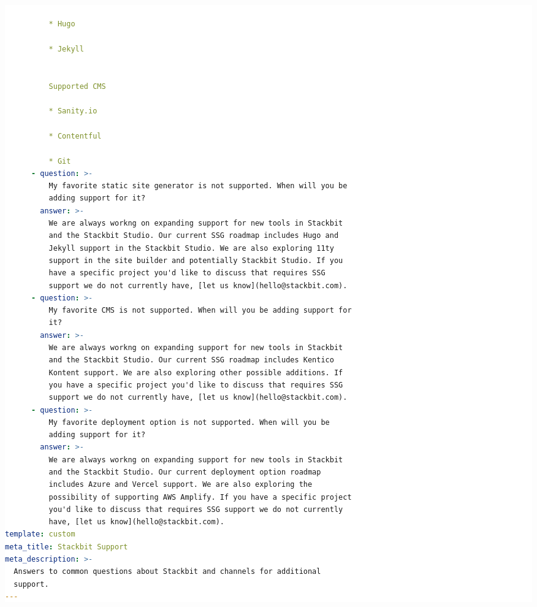 ```yaml

          * Hugo

          * Jekyll


          Supported CMS 

          * Sanity.io

          * Contentful

          * Git
      - question: >-
          My favorite static site generator is not supported. When will you be
          adding support for it?
        answer: >-
          We are always workng on expanding support for new tools in Stackbit
          and the Stackbit Studio. Our current SSG roadmap includes Hugo and
          Jekyll support in the Stackbit Studio. We are also exploring 11ty
          support in the site builder and potentially Stackbit Studio. If you
          have a specific project you'd like to discuss that requires SSG
          support we do not currently have, [let us know](hello@stackbit.com).
      - question: >-
          My favorite CMS is not supported. When will you be adding support for
          it?
        answer: >-
          We are always workng on expanding support for new tools in Stackbit
          and the Stackbit Studio. Our current SSG roadmap includes Kentico
          Kontent support. We are also exploring other possible additions. If
          you have a specific project you'd like to discuss that requires SSG
          support we do not currently have, [let us know](hello@stackbit.com).
      - question: >-
          My favorite deployment option is not supported. When will you be
          adding support for it?
        answer: >-
          We are always workng on expanding support for new tools in Stackbit
          and the Stackbit Studio. Our current deployment option roadmap
          includes Azure and Vercel support. We are also exploring the
          possibility of supporting AWS Amplify. If you have a specific project
          you'd like to discuss that requires SSG support we do not currently
          have, [let us know](hello@stackbit.com).
template: custom
meta_title: Stackbit Support
meta_description: >-
  Answers to common questions about Stackbit and channels for additional
  support.
---
```

